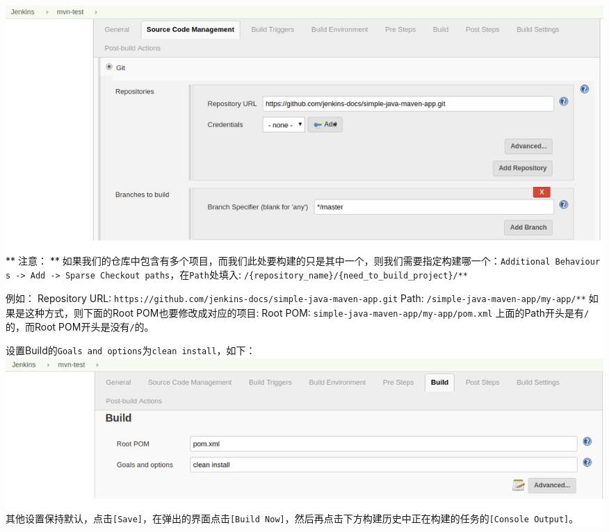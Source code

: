 ![](/img/jenkins-11.png "")

** 注意： ** 如果我们的仓库中包含有多个项目，而我们此处要构建的只是其中一个，则我们需要指定构建哪一个：`Additional Behaviours -> Add -> Sparse Checkout paths`，在`Path`处填入: `/{repository_name}/{need_to_build_project}/**`

例如：
Repository URL: `https://github.com/jenkins-docs/simple-java-maven-app.git`
Path: `/simple-java-maven-app/my-app/**`
如果是这种方式，则下面的Root POM也要修改成对应的项目:
Root POM: `simple-java-maven-app/my-app/pom.xml`
上面的Path开头是有`/`的，而Root POM开头是没有`/`的。

设置Build的`Goals and options`为`clean install`，如下：
![](/img/jenkins-12.png "")

其他设置保持默认，点击`[Save]`，在弹出的界面点击`[Build Now]`，然后再点击下方构建历史中正在构建的任务的`[Console Output]`。

[link_id_jenkins.war]: http://mirrors.jenkins.io/war-stable/latest/